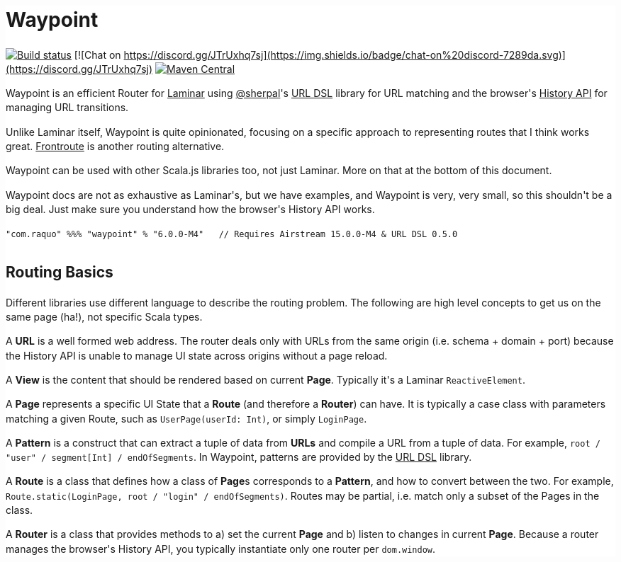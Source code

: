 # Waypoint

[![Build status](https://github.com/raquo/Waypoint/actions/workflows/test.yml/badge.svg)](https://github.com/raquo/Waypoint/actions/workflows/test.yml)
[![Chat on https://discord.gg/JTrUxhq7sj](https://img.shields.io/badge/chat-on%20discord-7289da.svg)](https://discord.gg/JTrUxhq7sj)
[![Maven Central](https://img.shields.io/maven-central/v/com.raquo/waypoint_sjs1_3.svg)](https://search.maven.org/artifact/com.raquo/waypoint_sjs1_3)

Waypoint is an efficient Router for [Laminar](https://github.com/raquo/Laminar) using [@sherpal](https://github.com/sherpal)'s [URL DSL](https://github.com/sherpal/url-dsl) library for URL matching and the browser's [History API](https://developer.mozilla.org/en-US/docs/Web/API/History) for managing URL transitions.

Unlike Laminar itself, Waypoint is quite opinionated, focusing on a specific approach to representing routes that I think works great. [Frontroute](https://github.com/tulz-app/frontroute) is another routing alternative.

Waypoint can be used with other Scala.js libraries too, not just Laminar. More on that at the bottom of this document.

Waypoint docs are not as exhaustive as Laminar's, but we have examples, and Waypoint is very, very small, so this shouldn't be a big deal. Just make sure you understand how the browser's History API works.

    "com.raquo" %%% "waypoint" % "6.0.0-M4"   // Requires Airstream 15.0.0-M4 & URL DSL 0.5.0



## Routing Basics

Different libraries use different language to describe the routing problem. The following are high level concepts to get us on the same page (ha!), not specific Scala types.

A **URL** is a well formed web address. The router deals only with URLs from the same origin (i.e. schema + domain + port) because the History API is unable to manage UI state across origins without a page reload.

A **View** is the content that should be rendered based on current **Page**. Typically it's a Laminar `ReactiveElement`.

A **Page** represents a specific UI State that a **Route** (and therefore a **Router**) can have. It is typically a case class with parameters matching a given Route, such as `UserPage(userId: Int)`, or simply `LoginPage`.

A **Pattern** is a construct that can extract a tuple of data from **URLs** and compile a URL from a tuple of data. For example, `root / "user" / segment[Int] / endOfSegments`. In Waypoint, patterns are provided by the [URL DSL](https://github.com/sherpal/url-dsl) library.

A **Route** is a class that defines how a class of **Page**s corresponds to a **Pattern**, and how to convert between the two. For example, `Route.static(LoginPage, root / "login" / endOfSegments)`. Routes may be partial, i.e. match only a subset of the Pages in the class.

A **Router** is a class that provides methods to a) set the current **Page** and b) listen to changes in current **Page**. Because a router manages the browser's History API, you typically instantiate only one router per `dom.window`.
